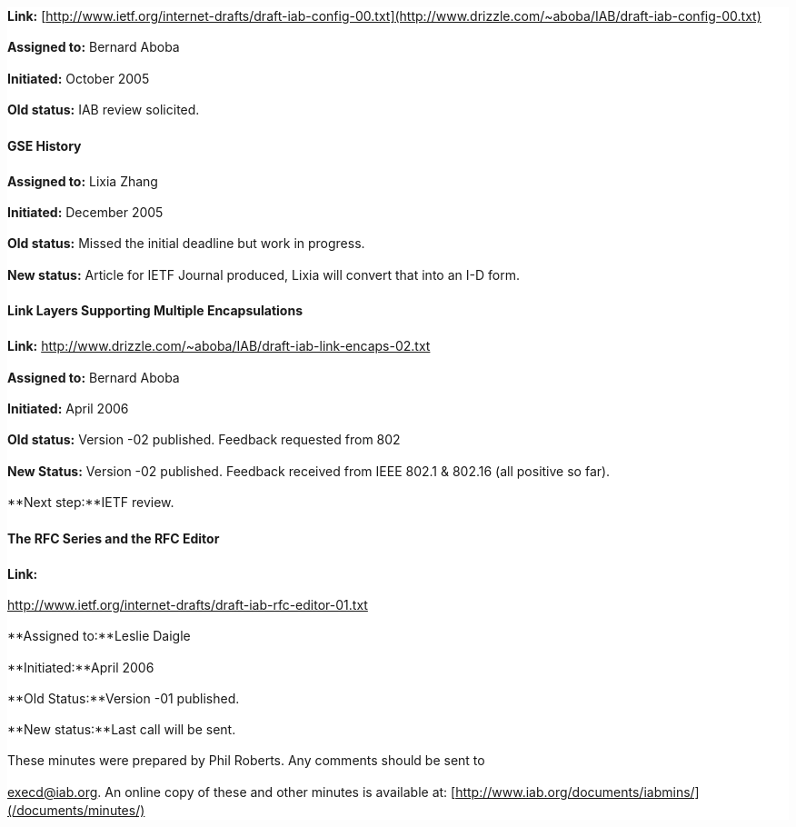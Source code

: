 
**Link:** [http://www.ietf.org/internet-drafts/draft-iab-config-00.txt](http://www.drizzle.com/~aboba/IAB/draft-iab-config-00.txt)  

**Assigned to:** Bernard Aboba  

**Initiated:** October 2005  

**Old status:** IAB review solicited.


#### GSE History


**Assigned to:** Lixia Zhang  

**Initiated:** December 2005  

**Old status:** Missed the initial deadline but work in progress.  

**New status:** Article for IETF Journal produced, Lixia will convert that into an I-D form.


#### Link Layers Supporting Multiple Encapsulations


**Link:** <http://www.drizzle.com/~aboba/IAB/draft-iab-link-encaps-02.txt>  

**Assigned to:** Bernard Aboba  

**Initiated:** April 2006  

**Old status:** Version -02 published. Feedback requested from 802  

**New Status:** Version -02 published. Feedback received from IEEE 802.1 & 802.16 (all positive so far).  

**Next step:**IETF review.


#### The RFC Series and the RFC Editor


**Link:**  

<http://www.ietf.org/internet-drafts/draft-iab-rfc-editor-01.txt>  

**Assigned to:**Leslie Daigle  

**Initiated:**April 2006  

**Old Status:**Version -01 published.  

**New status:**Last call will be sent.



These minutes were prepared by Phil Roberts. Any comments should be sent to  

[execd@iab.org](mailto:execd@iab.org). An online copy of these and other minutes is available at:  [http://www.iab.org/documents/iabmins/](/documents/minutes/)


